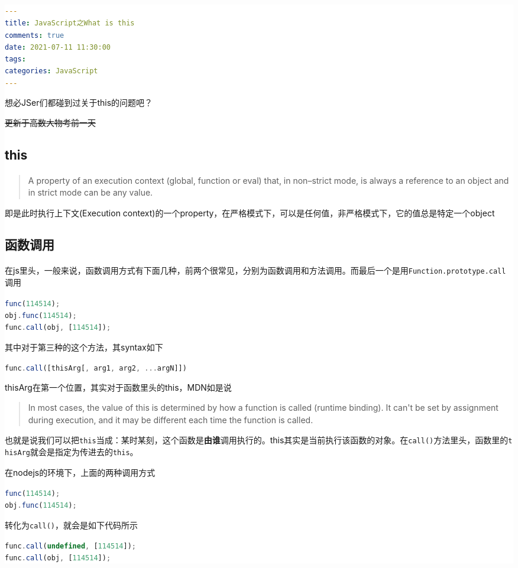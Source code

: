```yaml
---
title: JavaScript之What is this
comments: true
date: 2021-07-11 11:30:00
tags:
categories: JavaScript
---
```


想必JSer们都碰到过关于this的问题吧？

~~更新于高数大物考前一天~~



## this

> A property of an execution context (global, function or eval) that, in non–strict mode, is always a reference to an object and in strict mode can be any value.

即是此时执行上下文(Execution context)的一个property，在严格模式下，可以是任何值，非严格模式下，它的值总是特定一个object

## 函数调用

在js里头，一般来说，函数调用方式有下面几种，前两个很常见，分别为函数调用和方法调用。而最后一个是用`Function.prototype.call`调用

``` javascript
func(114514);
obj.func(114514);
func.call(obj, [114514]);
```

其中对于第三种的这个方法，其syntax如下

``` javascript
func.call([thisArg[, arg1, arg2, ...argN]])
```

thisArg在第一个位置，其实对于函数里头的this，MDN如是说

> In most cases, the value of this is determined by how a function is called (runtime binding). It can't be set by assignment during execution, and it may be different each time the function is called.

也就是说我们可以把`this`当成：某时某刻，这个函数是**由谁**调用执行的。this其实是当前执行该函数的对象。在`call()`方法里头，函数里的`thisArg`就会是指定为传进去的`this`。

在nodejs的环境下，上面的两种调用方式

``` javascript
func(114514);
obj.func(114514);
```

转化为`call()`，就会是如下代码所示

``` javascript
func.call(undefined, [114514]);
func.call(obj, [114514]);
```
